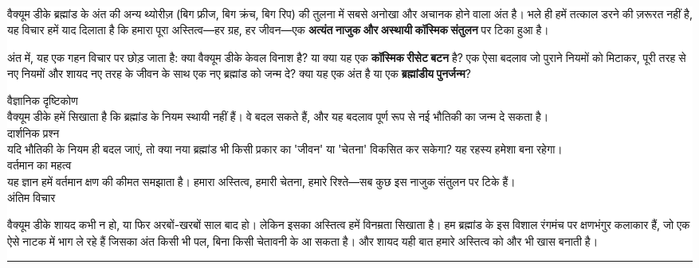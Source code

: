 <div class="cosmic-conclusion">
  <div class="conclusion-text">
    वैक्यूम डीके ब्रह्मांड के अंत की अन्य थ्योरीज़ (बिग फ्रीज, बिग क्रंच, बिग रिप) की तुलना में सबसे अनोखा और अचानक होने वाला अंत है। भले ही हमें तत्काल डरने की ज़रूरत नहीं है, यह विचार हमें याद दिलाता है कि हमारा पूरा अस्तित्व—हर ग्रह, हर जीवन—एक <strong>अत्यंत नाजुक और अस्थायी कॉस्मिक संतुलन</strong> पर टिका हुआ है।
  </div>
</div>

अंत में, यह एक गहन विचार पर छोड़ जाता है: क्या वैक्यूम डीके केवल विनाश है? या क्या यह एक **कॉस्मिक रीसेट बटन** है? एक ऐसा बदलाव जो पुराने नियमों को मिटाकर, पूरी तरह से नए नियमों और शायद नए तरह के जीवन के साथ एक नए ब्रह्मांड को जन्म दे? क्या यह एक अंत है या एक **ब्रह्मांडीय पुनर्जन्म**?

<div class="info-grid">
  <div class="info-card">
    <div class="info-title">वैज्ञानिक दृष्टिकोण</div>
    <div class="info-content">वैक्यूम डीके हमें सिखाता है कि ब्रह्मांड के नियम स्थायी नहीं हैं। वे बदल सकते हैं, और यह बदलाव पूर्ण रूप से नई भौतिकी का जन्म दे सकता है।</div>
  </div>
  <div class="info-card">
    <div class="info-title">दार्शनिक प्रश्न</div>
    <div class="info-content">यदि भौतिकी के नियम ही बदल जाएं, तो क्या नया ब्रह्मांड भी किसी प्रकार का 'जीवन' या 'चेतना' विकसित कर सकेगा? यह रहस्य हमेशा बना रहेगा।</div>
  </div>
  <div class="info-card">
    <div class="info-title">वर्तमान का महत्व</div>
    <div class="info-content">यह ज्ञान हमें वर्तमान क्षण की कीमत समझाता है। हमारा अस्तित्व, हमारी चेतना, हमारे रिश्ते—सब कुछ इस नाजुक संतुलन पर टिके हैं।</div>
  </div>
</div>

<div class="cosmic-warning">
  <div class="warning-title">अंतिम विचार</div>
  <p>वैक्यूम डीके शायद कभी न हो, या फिर अरबों-खरबों साल बाद हो। लेकिन इसका अस्तित्व हमें विनम्रता सिखाता है। हम ब्रह्मांड के इस विशाल रंगमंच पर क्षणभंगुर कलाकार हैं, जो एक ऐसे नाटक में भाग ले रहे हैं जिसका अंत किसी भी पल, बिना किसी चेतावनी के आ सकता है। और शायद यही बात हमारे अस्तित्व को और भी खास बनाती है।</p>
</div>

---

<script>
// Add interactive elements if needed
document.addEventListener('DOMContentLoaded', function() {
    // Add hover effects to cards
    const cards = document.querySelectorAll('.vacuum-state-card, .quantum-field, .info-card');
    cards.forEach(card => {
        card.addEventListener('mouseenter', function() {
            this.style.transform = 'translateY(-5px) scale(1.02)';
        });
        card.addEventListener('mouseleave', function() {
            this.style.transform = 'translateY(0) scale(1)';
        });
    });
    